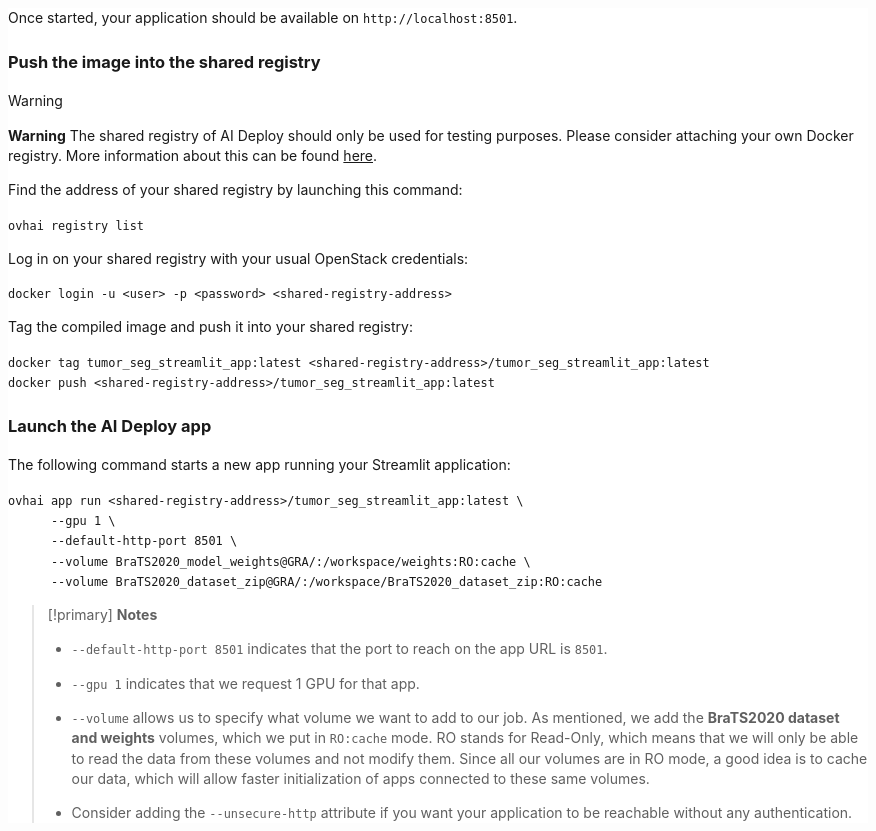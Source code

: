 Once started, your application should be available on `http://localhost:8501`.

### Push the image into the shared registry

> [!warning]
> **Warning**
> The shared registry of AI Deploy should only be used for testing purposes. Please consider attaching your own Docker registry. More information about this can be found [here](https://docs.ovh.com/ca/en/publiccloud/ai/training/add-private-registry).

Find the address of your shared registry by launching this command:

```console
ovhai registry list
```

Log in on your shared registry with your usual OpenStack credentials:

```console
docker login -u <user> -p <password> <shared-registry-address>
```

Tag the compiled image and push it into your shared registry:

```console
docker tag tumor_seg_streamlit_app:latest <shared-registry-address>/tumor_seg_streamlit_app:latest
docker push <shared-registry-address>/tumor_seg_streamlit_app:latest
```

### Launch the AI Deploy app

The following command starts a new app running your Streamlit application:

```console
ovhai app run <shared-registry-address>/tumor_seg_streamlit_app:latest \
      --gpu 1 \
      --default-http-port 8501 \
      --volume BraTS2020_model_weights@GRA/:/workspace/weights:RO:cache \
      --volume BraTS2020_dataset_zip@GRA/:/workspace/BraTS2020_dataset_zip:RO:cache
```

> [!primary]
> **Notes**
>
> - `--default-http-port 8501` indicates that the port to reach on the app URL is `8501`.
>
> - `--gpu 1` indicates that we request 1 GPU for that app.
>
> - `--volume` allows us to specify what volume we want to add to our job. As mentioned, we add the **BraTS2020 dataset and weights** volumes, which we put in `RO:cache` mode. RO stands for Read-Only, which means that we will only be able to read the data from these volumes and not modify them. Since all our volumes are in RO mode, a good idea is to cache our data, which will allow faster initialization of apps connected to these same volumes. 
>
> - Consider adding the `--unsecure-http` attribute if you want your application to be reachable without any authentication.
